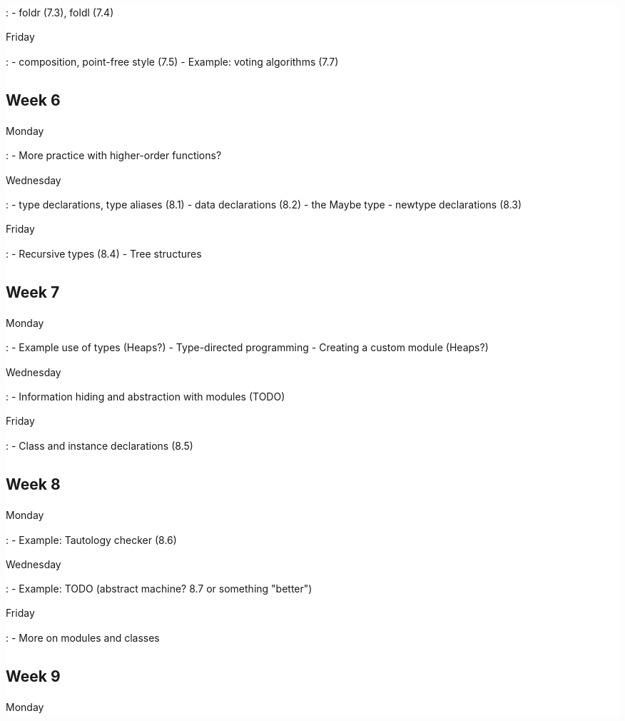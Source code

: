 :   - foldr (7.3), foldl (7.4)

Friday

:   - composition, point-free style (7.5)
    - Example: voting algorithms (7.7)

## Week 6

Monday

:   - More practice with higher-order functions?

Wednesday

:   - type declarations, type aliases (8.1)
    - data declarations (8.2)
    - the Maybe type
    - newtype declarations (8.3)

Friday

:   - Recursive types (8.4)
    - Tree structures

## Week 7

Monday

:   - Example use of types (Heaps?)
    - Type-directed programming
    - Creating a custom module (Heaps?)

Wednesday

:   - Information hiding and abstraction with modules (TODO)

Friday

:   - Class and instance declarations (8.5)

## Week 8

Monday

:   - Example: Tautology checker (8.6)

Wednesday

:   - Example: TODO (abstract machine? 8.7 or something "better")

Friday

:   - More on modules and classes

## Week 9

Monday

